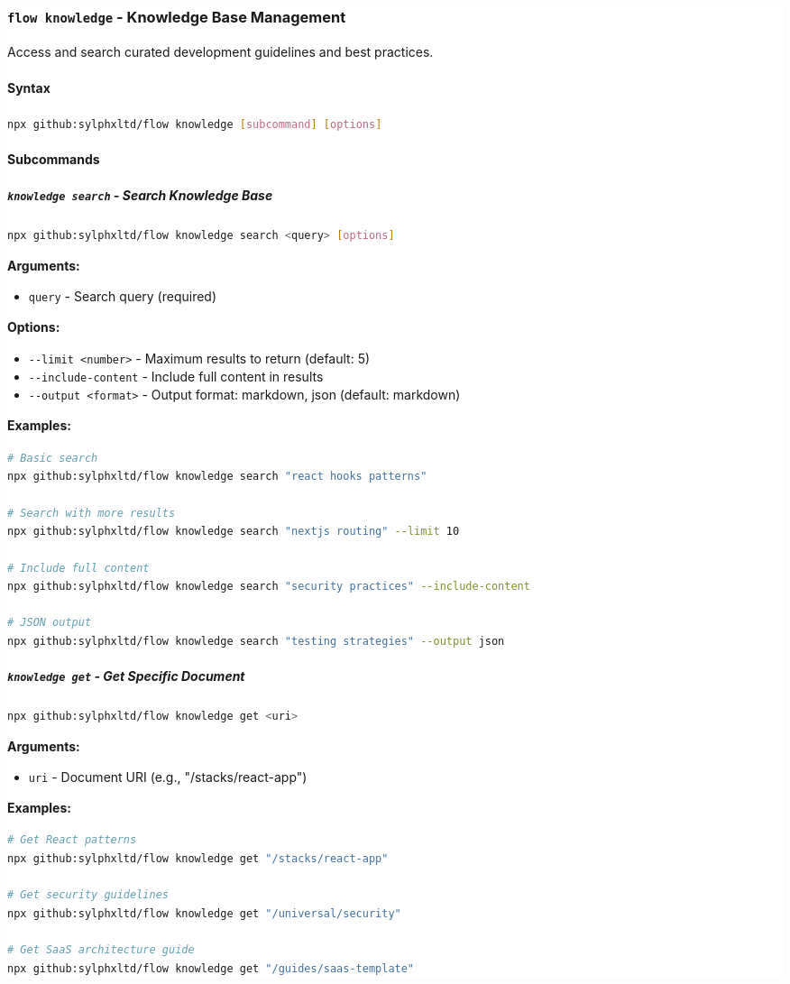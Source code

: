 
### `flow knowledge` - Knowledge Base Management

Access and search curated development guidelines and best practices.

#### Syntax
```bash
npx github:sylphxltd/flow knowledge [subcommand] [options]
```

#### Subcommands

##### `knowledge search` - Search Knowledge Base
```bash
npx github:sylphxltd/flow knowledge search <query> [options]
```

**Arguments:**
- `query` - Search query (required)

**Options:**
- `--limit <number>` - Maximum results to return (default: 5)
- `--include-content` - Include full content in results
- `--output <format>` - Output format: markdown, json (default: markdown)

**Examples:**
```bash
# Basic search
npx github:sylphxltd/flow knowledge search "react hooks patterns"

# Search with more results
npx github:sylphxltd/flow knowledge search "nextjs routing" --limit 10

# Include full content
npx github:sylphxltd/flow knowledge search "security practices" --include-content

# JSON output
npx github:sylphxltd/flow knowledge search "testing strategies" --output json
```

##### `knowledge get` - Get Specific Document
```bash
npx github:sylphxltd/flow knowledge get <uri>
```

**Arguments:**
- `uri` - Document URI (e.g., "/stacks/react-app")

**Examples:**
```bash
# Get React patterns
npx github:sylphxltd/flow knowledge get "/stacks/react-app"

# Get security guidelines
npx github:sylphxltd/flow knowledge get "/universal/security"

# Get SaaS architecture guide
npx github:sylphxltd/flow knowledge get "/guides/saas-template"
```
